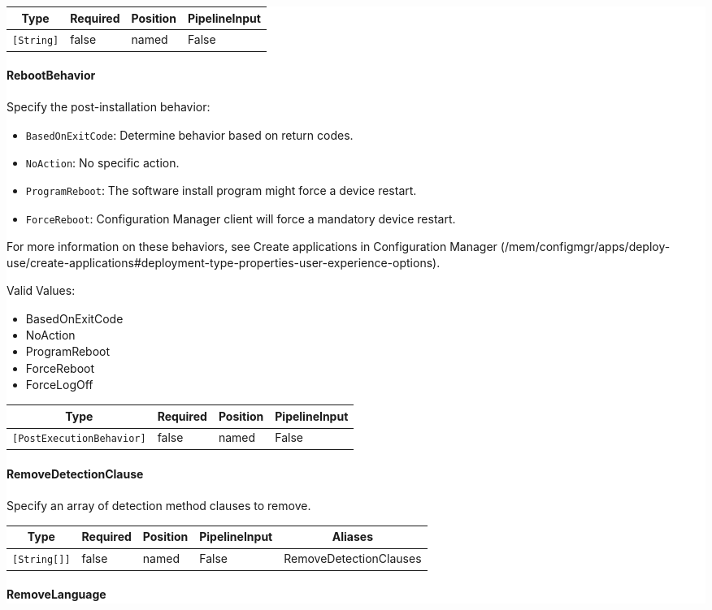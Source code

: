 

|Type      |Required|Position|PipelineInput|
|----------|--------|--------|-------------|
|`[String]`|false   |named   |False        |



#### **RebootBehavior**

Specify the post-installation behavior:


* `BasedOnExitCode`: Determine behavior based on return codes.


* `NoAction`: No specific action.


* `ProgramReboot`: The software install program might force a device restart.


* `ForceReboot`: Configuration Manager client will force a mandatory device restart.


For more information on these behaviors, see Create applications in Configuration Manager (/mem/configmgr/apps/deploy-use/create-applications#deployment-type-properties-user-experience-options).



Valid Values:

* BasedOnExitCode
* NoAction
* ProgramReboot
* ForceReboot
* ForceLogOff






|Type                     |Required|Position|PipelineInput|
|-------------------------|--------|--------|-------------|
|`[PostExecutionBehavior]`|false   |named   |False        |



#### **RemoveDetectionClause**

Specify an array of detection method clauses to remove.






|Type        |Required|Position|PipelineInput|Aliases               |
|------------|--------|--------|-------------|----------------------|
|`[String[]]`|false   |named   |False        |RemoveDetectionClauses|



#### **RemoveLanguage**
